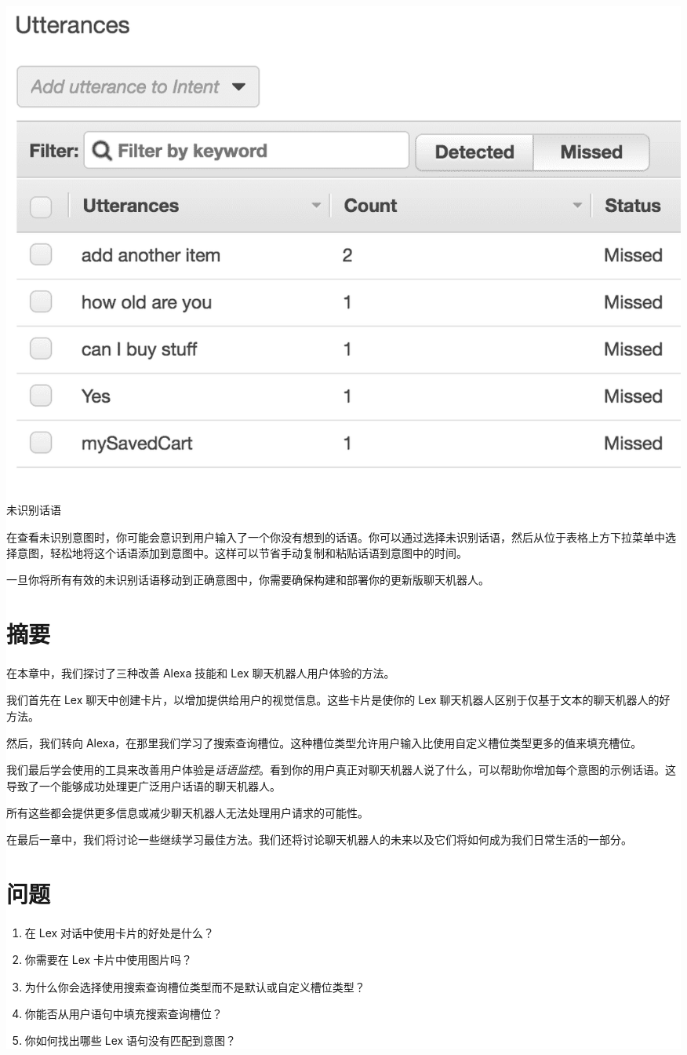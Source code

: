 ![图片](img/313bf545-433f-4bac-bb04-bbcf38ef9a05.png)

未识别话语

在查看未识别意图时，你可能会意识到用户输入了一个你没有想到的话语。你可以通过选择未识别话语，然后从位于表格上方下拉菜单中选择意图，轻松地将这个话语添加到意图中。这样可以节省手动复制和粘贴话语到意图中的时间。

一旦你将所有有效的未识别话语移动到正确意图中，你需要确保构建和部署你的更新版聊天机器人。

# 摘要

在本章中，我们探讨了三种改善 Alexa 技能和 Lex 聊天机器人用户体验的方法。

我们首先在 Lex 聊天中创建卡片，以增加提供给用户的视觉信息。这些卡片是使你的 Lex 聊天机器人区别于仅基于文本的聊天机器人的好方法。

然后，我们转向 Alexa，在那里我们学习了搜索查询槽位。这种槽位类型允许用户输入比使用自定义槽位类型更多的值来填充槽位。

我们最后学会使用的工具来改善用户体验是*话语监控*。看到你的用户真正对聊天机器人说了什么，可以帮助你增加每个意图的示例话语。这导致了一个能够成功处理更广泛用户话语的聊天机器人。

所有这些都会提供更多信息或减少聊天机器人无法处理用户请求的可能性。

在最后一章中，我们将讨论一些继续学习最佳方法。我们还将讨论聊天机器人的未来以及它们将如何成为我们日常生活的一部分。

# 问题

1.  在 Lex 对话中使用卡片的好处是什么？

1.  你需要在 Lex 卡片中使用图片吗？

1.  为什么你会选择使用搜索查询槽位类型而不是默认或自定义槽位类型？

1.  你能否从用户语句中填充搜索查询槽位？

1.  你如何找出哪些 Lex 语句没有匹配到意图？
